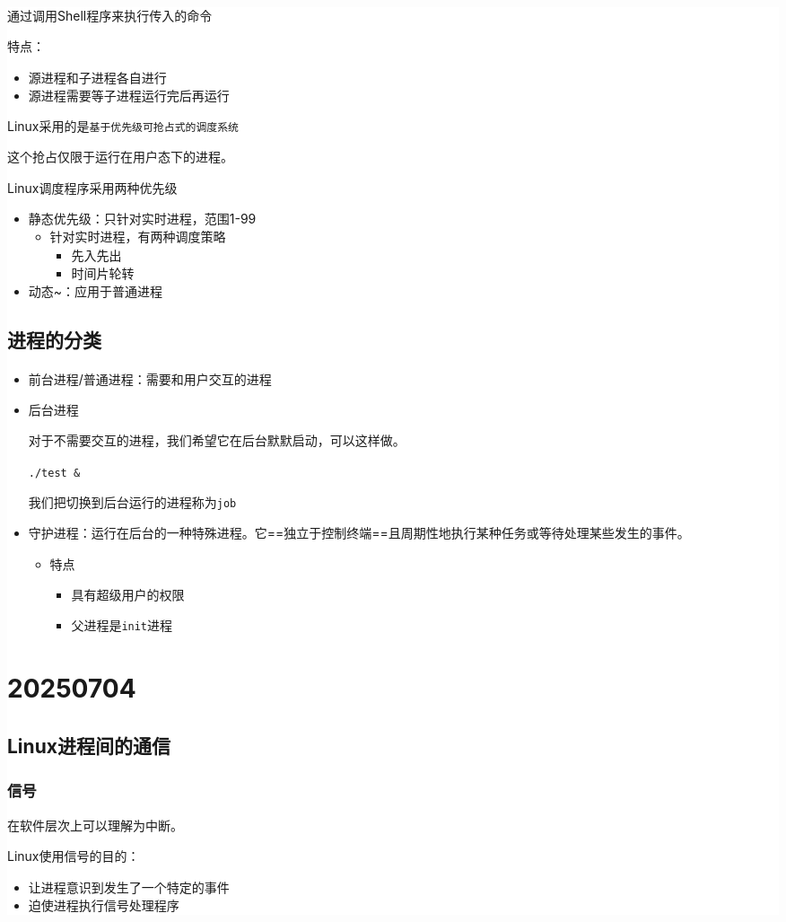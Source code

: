 通过调用Shell程序来执行传入的命令

特点：

- 源进程和子进程各自进行
- 源进程需要等子进程运行完后再运行



Linux采用的是`基于优先级可抢占式的调度系统`

这个抢占仅限于运行在用户态下的进程。



Linux调度程序采用两种优先级

- 静态优先级：只针对实时进程，范围1-99
  - 针对实时进程，有两种调度策略
    - 先入先出
    - 时间片轮转
- 动态~：应用于普通进程



## 进程的分类

- 前台进程/普通进程：需要和用户交互的进程

- 后台进程

  对于不需要交互的进程，我们希望它在后台默默启动，可以这样做。

  `./test &`

  我们把切换到后台运行的进程称为`job`



- 守护进程：运行在后台的一种特殊进程。它==独立于控制终端==且周期性地执行某种任务或等待处理某些发生的事件。

  - 特点

    - 具有超级用户的权限

    - 父进程是`init`进程

      



# 20250704 

## Linux进程间的通信

### 信号

在软件层次上可以理解为中断。

Linux使用信号的目的：

- 让进程意识到发生了一个特定的事件
- 迫使进程执行信号处理程序
